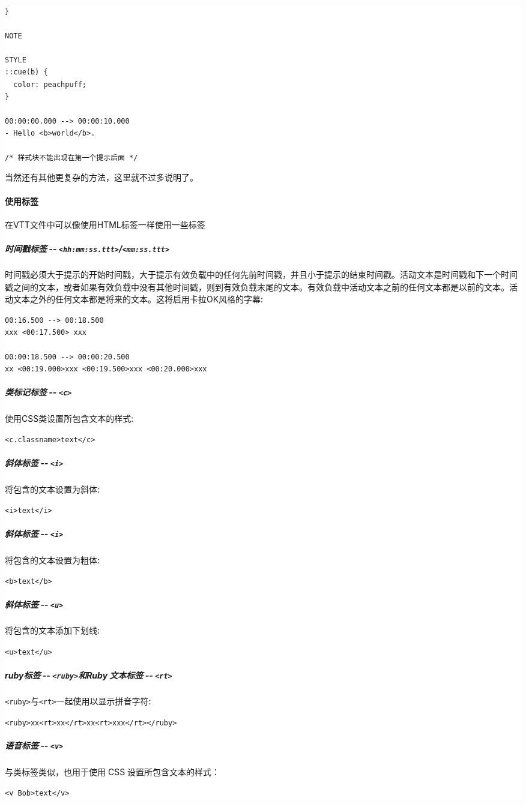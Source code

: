 ```
}

NOTE

STYLE
::cue(b) {
  color: peachpuff;
}

00:00:00.000 --> 00:00:10.000
- Hello <b>world</b>.

/* 样式块不能出现在第一个提示后面 */
```
当然还有其他更复杂的方法，这里就不过多说明了。

#### 使用标签
在VTT文件中可以像使用HTML标签一样使用一些标签

##### 时间戳标签 -- `<hh:mm:ss.ttt>`/`<mm:ss.ttt>`
时间戳必须大于提示的开始时间戳，大于提示有效负载中的任何先前时间戳，并且小于提示的结束时间戳。活动文本是时间戳和下一个时间戳之间的文本，或者如果有效负载中没有其他时间戳，则到有效负载末尾的文本。有效负载中活动文本之前的任何文本都是以前的文本。活动文本之外的任何文本都是将来的文本。这将启用卡拉OK风格的字幕:
```
00:16.500 --> 00:18.500
xxx <00:17.500> xxx

00:00:18.500 --> 00:00:20.500
xx <00:19.000>xxx <00:19.500>xxx <00:20.000>xxx
```

##### 类标记标签 -- `<c>`
使用CSS类设置所包含文本的样式:
```
<c.classname>text</c>
```
##### 斜体标签 -- `<i>`
将包含的文本设置为斜体:
```
<i>text</i>
```
##### 斜体标签 -- `<i>`
将包含的文本设置为粗体:
```
<b>text</b>
```
##### 斜体标签 -- `<u>`
将包含的文本添加下划线:
```
<u>text</u>
```
##### ruby标签 -- `<ruby>`和Ruby 文本标签 -- `<rt>`
`<ruby>`与`<rt>`一起使用以显示拼音字符:
```
<ruby>xx<rt>xx</rt>xx<rt>xxx</rt></ruby>
```
##### 语音标签 -- `<v>`
与类标签类似，也用于使用 CSS 设置所包含文本的样式：
```
<v Bob>text</v>
```
